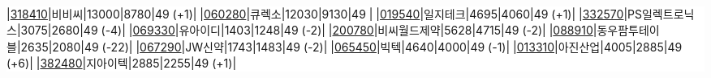 |[318410](https://finance.daum.net/quotes/A318410)|비비씨|13000|8780|49 (+1)|
|[060280](https://finance.daum.net/quotes/A060280)|큐렉소|12030|9130|49 |
|[019540](https://finance.daum.net/quotes/A019540)|일지테크|4695|4060|49 (+1)|
|[332570](https://finance.daum.net/quotes/A332570)|PS일렉트로닉스|3075|2680|49 (-4)|
|[069330](https://finance.daum.net/quotes/A069330)|유아이디|1403|1248|49 (-2)|
|[200780](https://finance.daum.net/quotes/A200780)|비씨월드제약|5628|4715|49 (-2)|
|[088910](https://finance.daum.net/quotes/A088910)|동우팜투테이블|2635|2080|49 (-22)|
|[067290](https://finance.daum.net/quotes/A067290)|JW신약|1743|1483|49 (-2)|
|[065450](https://finance.daum.net/quotes/A065450)|빅텍|4640|4000|49 (-1)|
|[013310](https://finance.daum.net/quotes/A013310)|아진산업|4005|2885|49 (+6)|
|[382480](https://finance.daum.net/quotes/A382480)|지아이텍|2885|2255|49 (+1)|
